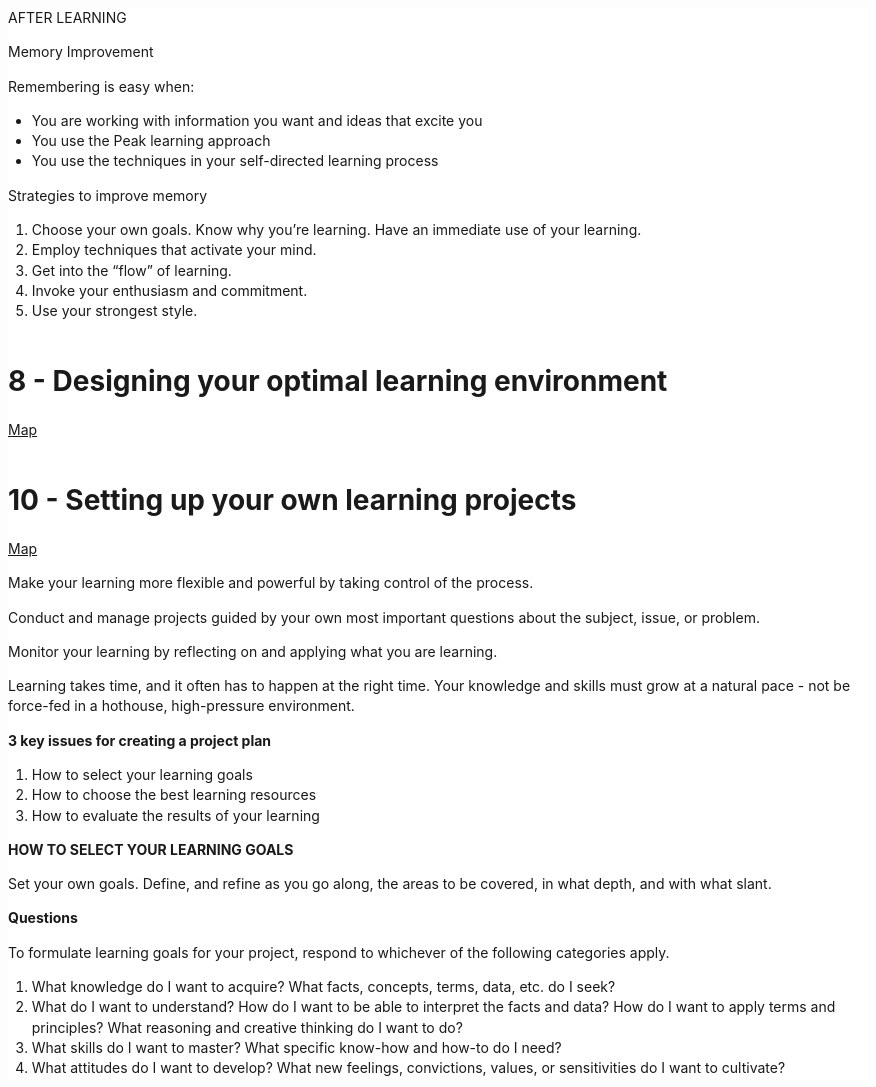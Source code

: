 AFTER LEARNING

Memory Improvement

Remembering is easy when:

- You are working with information you want and ideas that excite you
- You use the Peak learning approach
- You use the techniques in your self-directed learning process

Strategies to improve memory

1. Choose your own goals. Know why you’re learning. Have an immediate use of your learning.
2. Employ techniques that activate your mind.
3. Get into the “flow” of learning.
4. Invoke your enthusiasm and commitment.
5. Use your strongest style.

# 8 - Designing your optimal learning environment

[Map](http://maps.google.com/maps?z=6&q=16.056740,120.453584)

# 10 - Setting up your own learning projects

[Map](http://maps.google.com/maps?z=6&q=16.056740,120.453584)

Make your learning more flexible and powerful by taking control of the process.

Conduct and manage projects guided by your own most important questions about the subject, issue, or problem.

Monitor your learning by reflecting on and applying what you are learning.

Learning takes time, and it often has to happen at the right time. Your knowledge and skills must grow at a natural pace - not be force-fed in a hothouse, high-pressure environment.

**3 key issues for creating a project plan**

1. How to select your learning goals
2. How to choose the best learning resources
3. How to evaluate the results of your learning

**HOW TO SELECT YOUR LEARNING GOALS**

Set your own goals. Define, and refine as you go along, the areas to be covered, in what depth, and with what slant.

**Questions**

To formulate learning goals for your project, respond to whichever of the following categories apply.

1. What knowledge do I want to acquire? What facts, concepts, terms, data, etc. do I seek?
2. What do I want to understand? How do I want to be able to interpret the facts and data? How do I want to apply terms and principles? What reasoning and creative thinking do I want to do?
3. What skills do I want to master? What specific know-how and how-to do I need?
4. What attitudes do I want to develop? What new feelings, convictions, values, or sensitivities do I want to cultivate?
